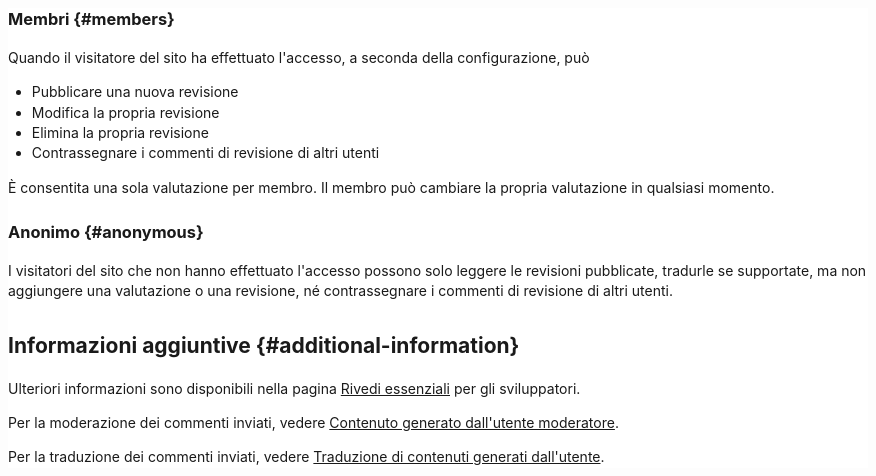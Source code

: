 ### Membri {#members}

Quando il visitatore del sito ha effettuato l&#39;accesso, a seconda della configurazione, può

* Pubblicare una nuova revisione
* Modifica la propria revisione
* Elimina la propria revisione
* Contrassegnare i commenti di revisione di altri utenti

È consentita una sola valutazione per membro. Il membro può cambiare la propria valutazione in qualsiasi momento.

### Anonimo {#anonymous}

I visitatori del sito che non hanno effettuato l&#39;accesso possono solo leggere le revisioni pubblicate, tradurle se supportate, ma non aggiungere una valutazione o una revisione, né contrassegnare i commenti di revisione di altri utenti.

## Informazioni aggiuntive {#additional-information}

Ulteriori informazioni sono disponibili nella pagina [Rivedi essenziali](reviews-basics.md) per gli sviluppatori.

Per la moderazione dei commenti inviati, vedere [Contenuto generato dall&#39;utente moderatore](moderate-ugc.md).

Per la traduzione dei commenti inviati, vedere [Traduzione di contenuti generati dall&#39;utente](translate-ugc.md).

